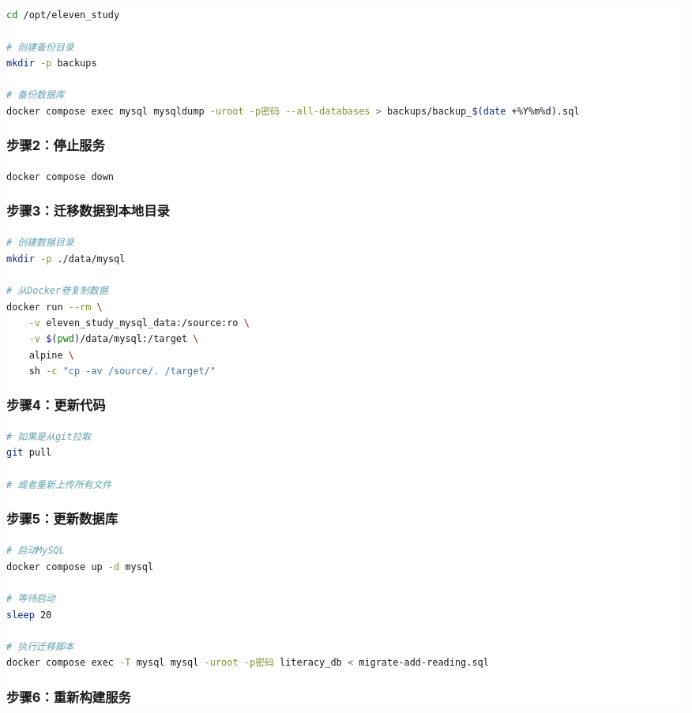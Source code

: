 ```bash
cd /opt/eleven_study

# 创建备份目录
mkdir -p backups

# 备份数据库
docker compose exec mysql mysqldump -uroot -p密码 --all-databases > backups/backup_$(date +%Y%m%d).sql
```

### 步骤2：停止服务

```bash
docker compose down
```

### 步骤3：迁移数据到本地目录

```bash
# 创建数据目录
mkdir -p ./data/mysql

# 从Docker卷复制数据
docker run --rm \
    -v eleven_study_mysql_data:/source:ro \
    -v $(pwd)/data/mysql:/target \
    alpine \
    sh -c "cp -av /source/. /target/"
```

### 步骤4：更新代码

```bash
# 如果是从git拉取
git pull

# 或者重新上传所有文件
```

### 步骤5：更新数据库

```bash
# 启动MySQL
docker compose up -d mysql

# 等待启动
sleep 20

# 执行迁移脚本
docker compose exec -T mysql mysql -uroot -p密码 literacy_db < migrate-add-reading.sql
```

### 步骤6：重新构建服务
